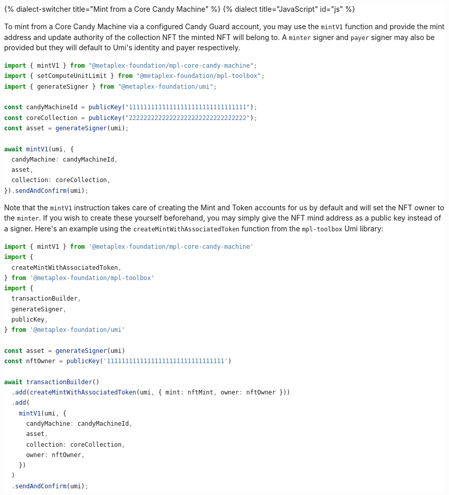 {% dialect-switcher title="Mint from a Core Candy Machine" %}
{% dialect title="JavaScript" id="js" %}

To mint from a Core Candy Machine via a configured Candy Guard account, you may use the `mintV1` function and provide the mint address and update authority of the collection NFT the minted NFT will belong to. A `minter` signer and `payer` signer may also be provided but they will default to Umi's identity and payer respectively.

```ts
import { mintV1 } from "@metaplex-foundation/mpl-core-candy-machine";
import { setComputeUnitLimit } from "@metaplex-foundation/mpl-toolbox";
import { generateSigner } from "@metaplex-foundation/umi";

const candyMachineId = publicKey("11111111111111111111111111111111");
const coreCollection = publicKey("22222222222222222222222222222222");
const asset = generateSigner(umi);

await mintV1(umi, {
  candyMachine: candyMachineId,
  asset,
  collection: coreCollection,
}).sendAndConfirm(umi);

```

Note that the `mintV1` instruction takes care of creating the Mint and Token accounts for us by default and will set the NFT owner to the `minter`. If you wish to create these yourself beforehand, you may simply give the NFT mind address as a public key instead of a signer. Here's an example using the `createMintWithAssociatedToken` function from the `mpl-toolbox` Umi library:

```ts
import { mintV1 } from '@metaplex-foundation/mpl-core-candy-machine'
import {
  createMintWithAssociatedToken,
} from '@metaplex-foundation/mpl-toolbox'
import {
  transactionBuilder,
  generateSigner,
  publicKey,
} from '@metaplex-foundation/umi'

const asset = generateSigner(umi)
const nftOwner = publicKey('11111111111111111111111111111111')

await transactionBuilder()
  .add(createMintWithAssociatedToken(umi, { mint: nftMint, owner: nftOwner }))
  .add(
    mintV1(umi, {
      candyMachine: candyMachineId,
      asset,
      collection: coreCollection,
      owner: nftOwner,
    })
  )
  .sendAndConfirm(umi);
```
